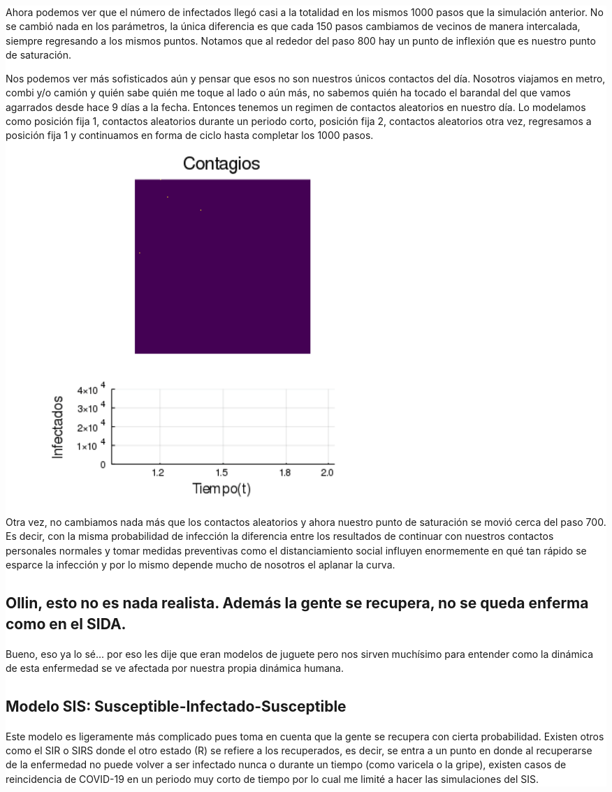Ahora podemos ver que el número de infectados llegó casi a la totalidad en los mismos 1000 pasos que la simulación anterior. No se cambió nada en los parámetros, la única diferencia es que cada 150 pasos cambiamos de vecinos de manera intercalada, siempre regresando a los mismos puntos. Notamos que al rededor del paso 800 hay un punto de inflexión que es nuestro punto de saturación.

Nos podemos ver más sofisticados aún y pensar que esos no son nuestros únicos contactos del día. Nosotros viajamos en metro, combi y/o camión y quién sabe quién me toque al lado o aún más, no sabemos quién ha tocado el barandal del que vamos agarrados desde hace 9 días a la fecha. Entonces tenemos un regimen de contactos aleatorios en nuestro día. Lo modelamos como posición fija 1, contactos aleatorios durante un periodo corto, posición fija 2, contactos aleatorios otra vez, regresamos a posición fija 1 y continuamos en forma de ciclo hasta completar los 1000 pasos.

<img src="/assets/images/covidSIS/double_commute_SI.gif" alt="1s05" height="500" width="1000">

Otra vez, no cambiamos nada más que los contactos aleatorios y ahora nuestro punto de saturación se movió cerca del paso 700. Es decir, con la misma probabilidad de infección la diferencia entre los resultados de continuar con nuestros contactos personales normales y tomar medidas preventivas como el distanciamiento social influyen enormemente en qué tan rápido se esparce la infección y por lo mismo depende mucho de nosotros el aplanar la curva.

## Ollin, esto no es nada realista. Además la gente se recupera, no se queda enferma como en el SIDA.

Bueno, eso ya lo sé... por eso les dije que eran modelos de juguete pero nos sirven muchísimo para entender como la dinámica de esta enfermedad se ve afectada por nuestra propia dinámica humana.

## Modelo SIS: Susceptible-Infectado-Susceptible

Este modelo es ligeramente más complicado pues toma en cuenta que la gente se recupera con cierta probabilidad. Existen otros como el SIR o SIRS donde el otro estado (R) se refiere a los recuperados, es decir, se entra a un punto en donde al recuperarse de la enfermedad no puede volver a ser infectado nunca o durante un tiempo (como varicela o la gripe), existen casos de reincidencia de COVID-19 en un periodo muy corto de tiempo por lo cual me limité a hacer las simulaciones del SIS.
